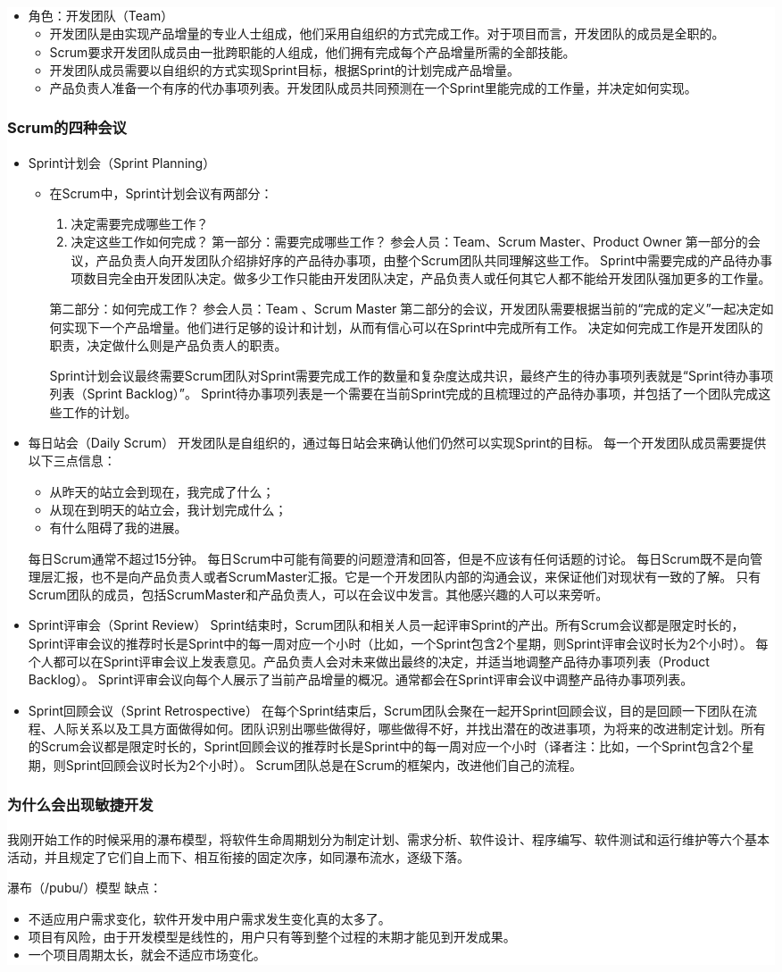 - 角色：开发团队（Team）
  - 开发团队是由实现产品增量的专业人士组成，他们采用自组织的方式完成工作。对于项目而言，开发团队的成员是全职的。
  - Scrum要求开发团队成员由一批跨职能的人组成，他们拥有完成每个产品增量所需的全部技能。
  - 开发团队成员需要以自组织的方式实现Sprint目标，根据Sprint的计划完成产品增量。
  - 产品负责人准备一个有序的代办事项列表。开发团队成员共同预测在一个Sprint里能完成的工作量，并决定如何实现。

### Scrum的四种会议

- Sprint计划会（Sprint Planning）

  - 在Scrum中，Sprint计划会议有两部分：
    1. 决定需要完成哪些工作？
    2. 决定这些工作如何完成？
    第一部分：需要完成哪些工作？
    参会人员：Team、Scrum Master、Product Owner
    第一部分的会议，产品负责人向开发团队介绍排好序的产品待办事项，由整个Scrum团队共同理解这些工作。
    Sprint中需要完成的产品待办事项数目完全由开发团队决定。做多少工作只能由开发团队决定，产品负责人或任何其它人都不能给开发团队强加更多的工作量。

    第二部分：如何完成工作？
    参会人员：Team 、Scrum Master
    第二部分的会议，开发团队需要根据当前的“完成的定义”一起决定如何实现下一个产品增量。他们进行足够的设计和计划，从而有信心可以在Sprint中完成所有工作。
    决定如何完成工作是开发团队的职责，决定做什么则是产品负责人的职责。

    Sprint计划会议最终需要Scrum团队对Sprint需要完成工作的数量和复杂度达成共识，最终产生的待办事项列表就是“Sprint待办事项列表（Sprint Backlog）”。
    Sprint待办事项列表是一个需要在当前Sprint完成的且梳理过的产品待办事项，并包括了一个团队完成这些工作的计划。

- 每日站会（Daily Scrum）
  开发团队是自组织的，通过每日站会来确认他们仍然可以实现Sprint的目标。
  每一个开发团队成员需要提供以下三点信息：

  - 从昨天的站立会到现在，我完成了什么；
  - 从现在到明天的站立会，我计划完成什么；
  - 有什么阻碍了我的进展。

  每日Scrum通常不超过15分钟。
  每日Scrum中可能有简要的问题澄清和回答，但是不应该有任何话题的讨论。
  每日Scrum既不是向管理层汇报，也不是向产品负责人或者ScrumMaster汇报。它是一个开发团队内部的沟通会议，来保证他们对现状有一致的了解。
  只有Scrum团队的成员，包括ScrumMaster和产品负责人，可以在会议中发言。其他感兴趣的人可以来旁听。

- Sprint评审会（Sprint Review）
  Sprint结束时，Scrum团队和相关人员一起评审Sprint的产出。所有Scrum会议都是限定时长的，Sprint评审会议的推荐时长是Sprint中的每一周对应一个小时（比如，一个Sprint包含2个星期，则Sprint评审会议时长为2个小时）。
  每个人都可以在Sprint评审会议上发表意见。产品负责人会对未来做出最终的决定，并适当地调整产品待办事项列表（Product Backlog）。
  Sprint评审会议向每个人展示了当前产品增量的概况。通常都会在Sprint评审会议中调整产品待办事项列表。

- Sprint回顾会议（Sprint Retrospective）
  在每个Sprint结束后，Scrum团队会聚在一起开Sprint回顾会议，目的是回顾一下团队在流程、人际关系以及工具方面做得如何。团队识别出哪些做得好，哪些做得不好，并找出潜在的改进事项，为将来的改进制定计划。所有的Scrum会议都是限定时长的，Sprint回顾会议的推荐时长是Sprint中的每一周对应一个小时（译者注：比如，一个Sprint包含2个星期，则Sprint回顾会议时长为2个小时）。
  Scrum团队总是在Scrum的框架内，改进他们自己的流程。

### 为什么会出现敏捷开发

我刚开始工作的时候采用的瀑布模型，将软件生命周期划分为制定计划、需求分析、软件设计、程序编写、软件测试和运行维护等六个基本活动，并且规定了它们自上而下、相互衔接的固定次序，如同瀑布流水，逐级下落。

瀑布（/pubu/）模型
缺点：
- 不适应用户需求变化，软件开发中用户需求发生变化真的太多了。
- 项目有风险，由于开发模型是线性的，用户只有等到整个过程的末期才能见到开发成果。
- 一个项目周期太长，就会不适应市场变化。
